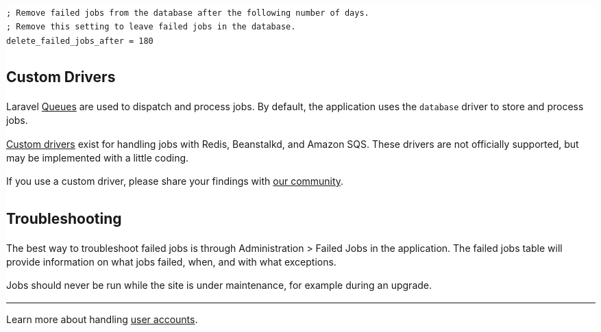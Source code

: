 ```
; Remove failed jobs from the database after the following number of days.
; Remove this setting to leave failed jobs in the database.
delete_failed_jobs_after = 180
```

## Custom Drivers

Laravel [Queues](https://laravel.com/docs/9.x/queues) are used to dispatch and process jobs. By default, the application uses the `database` driver to store and process jobs.

[Custom drivers](https://laravel.com/docs/9.x/queues#driver-prerequisites) exist for handling jobs with Redis, Beanstalkd, and Amazon SQS. These drivers are not officially supported, but may be implemented with a little coding.

If you use a custom driver, please share your findings with [our community](https://forum.pkp.sfu.ca/).

## Troubleshooting

The best way to troubleshoot failed jobs is through Administration > Failed Jobs in the application. The failed jobs table will provide information on what jobs failed, when, and with what exceptions.

Jobs should never be run while the site is under maintenance, for example during an upgrade.

---

Learn more about handling [user accounts](./deploy-users).